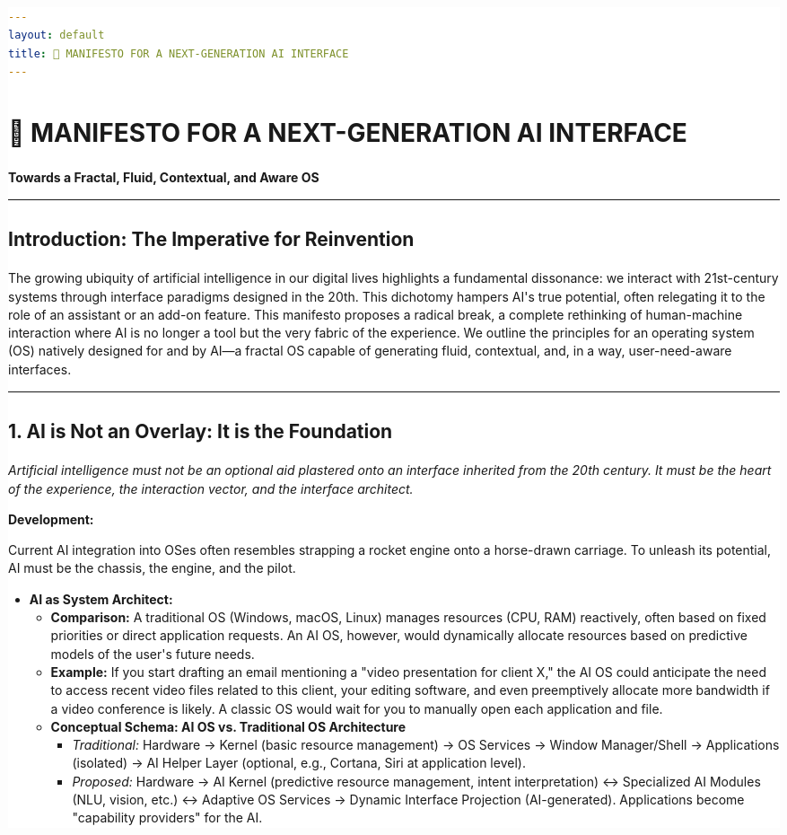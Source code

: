 ```yaml
---
layout: default
title: 🧭 MANIFESTO FOR A NEXT-GENERATION AI INTERFACE
---
```


# 🧭 MANIFESTO FOR A NEXT-GENERATION AI INTERFACE

**Towards a Fractal, Fluid, Contextual, and Aware OS**

---

## Introduction: The Imperative for Reinvention

The growing ubiquity of artificial intelligence in our digital lives highlights a fundamental dissonance: we interact with 21st-century systems through interface paradigms designed in the 20th. This dichotomy hampers AI's true potential, often relegating it to the role of an assistant or an add-on feature. This manifesto proposes a radical break, a complete rethinking of human-machine interaction where AI is no longer a tool but the very fabric of the experience. We outline the principles for an operating system (OS) natively designed for and by AI—a fractal OS capable of generating fluid, contextual, and, in a way, user-need-aware interfaces.

---

## 1. AI is Not an Overlay: It is the Foundation

*Artificial intelligence must not be an optional aid plastered onto an interface inherited from the 20th century. It must be the heart of the experience, the interaction vector, and the interface architect.*

**Development:**

Current AI integration into OSes often resembles strapping a rocket engine onto a horse-drawn carriage. To unleash its potential, AI must be the chassis, the engine, and the pilot.

* **AI as System Architect:**
    * **Comparison:** A traditional OS (Windows, macOS, Linux) manages resources (CPU, RAM) reactively, often based on fixed priorities or direct application requests. An AI OS, however, would dynamically allocate resources based on predictive models of the user's future needs.
    * **Example:** If you start drafting an email mentioning a "video presentation for client X," the AI OS could anticipate the need to access recent video files related to this client, your editing software, and even preemptively allocate more bandwidth if a video conference is likely. A classic OS would wait for you to manually open each application and file.
    * **Conceptual Schema: AI OS vs. Traditional OS Architecture**
        * *Traditional:* Hardware -> Kernel (basic resource management) -> OS Services -> Window Manager/Shell -> Applications (isolated) -> AI Helper Layer (optional, e.g., Cortana, Siri at application level).
        * *Proposed:* Hardware -> AI Kernel (predictive resource management, intent interpretation) <-> Specialized AI Modules (NLU, vision, etc.) <-> Adaptive OS Services -> Dynamic Interface Projection (AI-generated). Applications become "capability providers" for the AI.

